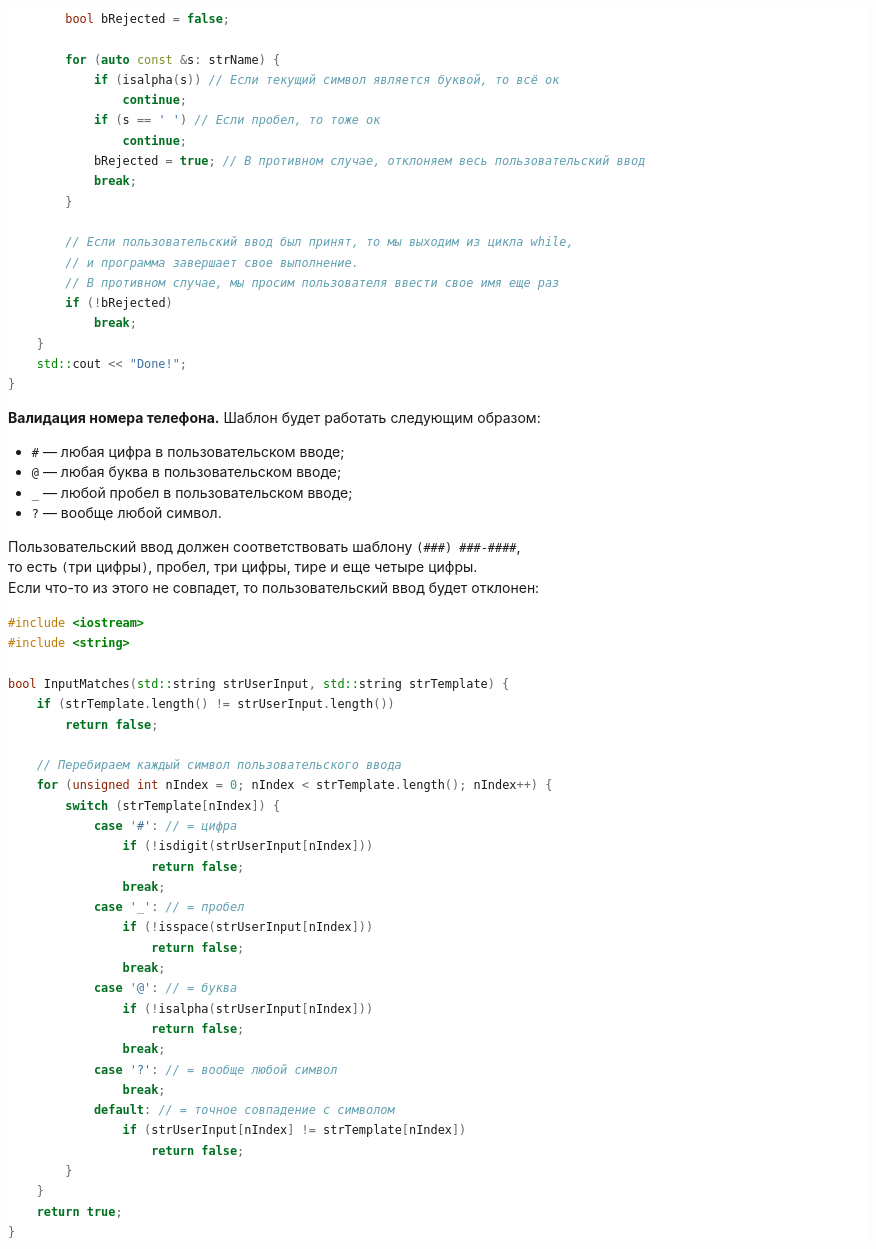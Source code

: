 ```c++
        bool bRejected = false;
        
        for (auto const &s: strName) {
            if (isalpha(s)) // Если текущий символ является буквой, то всё ок
                continue;
            if (s == ' ') // Если пробел, то тоже ок
                continue;
            bRejected = true; // В противном случае, отклоняем весь пользовательский ввод
            break;
        }

        // Если пользовательский ввод был принят, то мы выходим из цикла while,
        // и программа завершает свое выполнение.
        // В противном случае, мы просим пользователя ввести свое имя еще раз
        if (!bRejected)
            break;
    }
    std::cout << "Done!";
}
```

**Валидация номера телефона.**
Шаблон будет работать следующим образом:
* `#` — любая цифра в пользовательском вводе;
* `@` — любая буква в пользовательском вводе;
* `_` — любой пробел в пользовательском вводе;
* `?` — вообще любой символ.

Пользовательский ввод должен соответствовать шаблону `(###) ###-####`,\
то есть `(`три цифры`)`, пробел, три цифры, тире и еще четыре цифры.\
Если что-то из этого не совпадет, то пользовательский ввод будет отклонен:
```c++
#include <iostream>
#include <string>

bool InputMatches(std::string strUserInput, std::string strTemplate) {
    if (strTemplate.length() != strUserInput.length())
        return false;

    // Перебираем каждый символ пользовательского ввода
    for (unsigned int nIndex = 0; nIndex < strTemplate.length(); nIndex++) {
        switch (strTemplate[nIndex]) {
            case '#': // = цифра
                if (!isdigit(strUserInput[nIndex]))
                    return false;
                break;
            case '_': // = пробел
                if (!isspace(strUserInput[nIndex]))
                    return false;
                break;
            case '@': // = буква
                if (!isalpha(strUserInput[nIndex]))
                    return false;
                break;
            case '?': // = вообще любой символ
                break;
            default: // = точное совпадение с символом
                if (strUserInput[nIndex] != strTemplate[nIndex])
                    return false;
        }
    }
    return true;
}

```